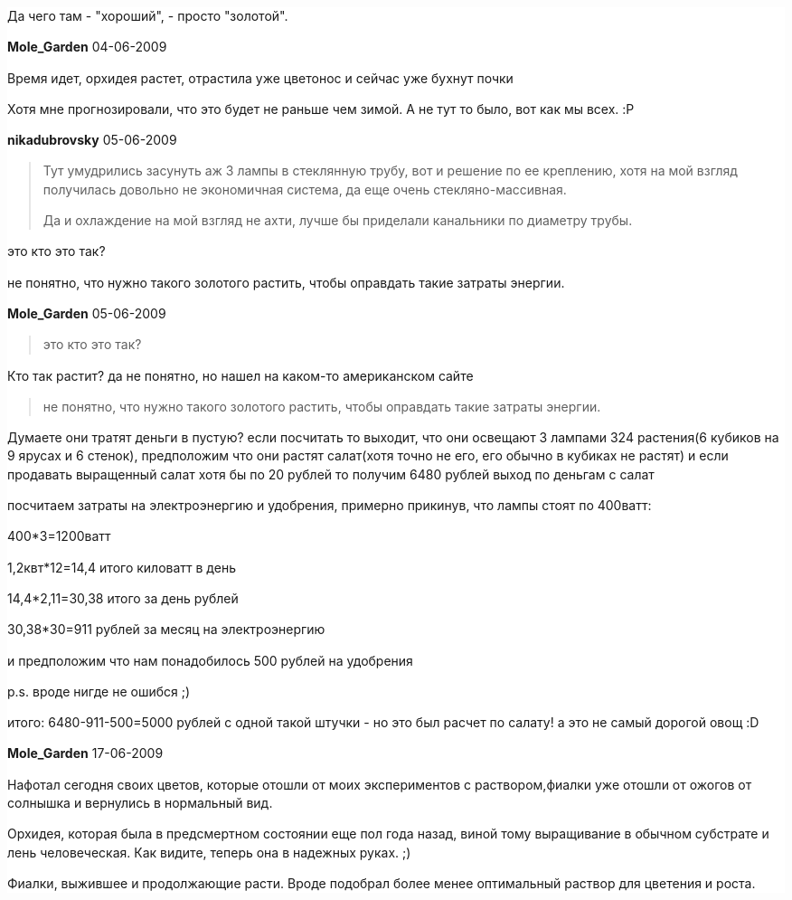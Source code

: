 Да чего там - "хороший", - просто "золотой".


**Mole_Garden** 04-06-2009

Время идет, орхидея растет, отрастила уже цветонос и сейчас уже бухнут почки

Хотя мне прогнозировали, что это будет не раньше чем зимой. А не тут то было, вот как мы всех. :P


**nikadubrovsky** 05-06-2009

> Тут умудрились засунуть аж 3 лампы в стеклянную трубу, вот и решение по ее креплению, хотя на мой взгляд получилась довольно не экономичная система, да еще очень стекляно-массивная.
> 
> Да и охлаждение на мой взгляд не ахти, лучше бы приделали канальники по диаметру трубы.

это кто это так?

не понятно, что нужно такого золотого растить, чтобы оправдать такие затраты энергии.


**Mole_Garden** 05-06-2009

> это кто это так?

Кто так растит? да не понятно, но нашел на каком-то американском сайте

> не понятно, что нужно такого золотого растить, чтобы оправдать такие затраты энергии.

Думаете они тратят деньги в пустую? если посчитать то выходит, что они освещают 3 лампами 324 растения(6 кубиков на 9 ярусах и 6 стенок), предположим что они растят салат(хотя точно не его, его обычно в кубиках не растят) и если продавать выращенный салат хотя бы по 20 рублей то получим 6480 рублей выход по деньгам с салат

посчитаем затраты на электроэнергию и удобрения, примерно прикинув, что лампы стоят по 400ватт:

400*3=1200ватт

1,2квт*12=14,4 итого киловатт в день

14,4*2,11=30,38 итого за день рублей

30,38*30=911 рублей за месяц на электроэнергию

и предположим что нам понадобилось 500 рублей на удобрения

p.s. вроде нигде не ошибся ;)

итого: 6480-911-500=5000 рублей с одной такой штучки - но это был расчет по салату! а это не самый дорогой овощ :D


**Mole_Garden** 17-06-2009

Нафотал сегодня своих цветов, которые отошли от моих экспериментов с раствором,фиалки уже отошли от ожогов от солнышка и вернулись в нормальный вид.

Орхидея, которая была в предсмертном состоянии еще пол года назад, виной тому выращивание в обычном субстрате и лень человеческая. Как видите, теперь она в надежных руках. ;)

Фиалки, выжившее и продолжающие расти. Вроде подобрал более менее оптимальный раствор для цветения и роста.
